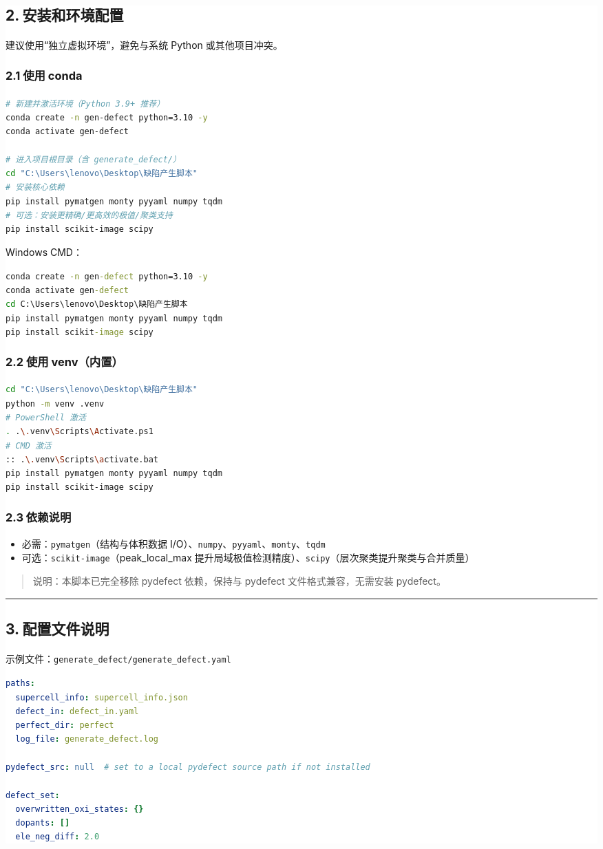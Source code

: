 

## 2. 安装和环境配置

建议使用“独立虚拟环境”，避免与系统 Python 或其他项目冲突。

### 2.1 使用 conda
```bash
# 新建并激活环境（Python 3.9+ 推荐）
conda create -n gen-defect python=3.10 -y
conda activate gen-defect

# 进入项目根目录（含 generate_defect/）
cd "C:\Users\lenovo\Desktop\缺陷产生脚本"
# 安装核心依赖
pip install pymatgen monty pyyaml numpy tqdm
# 可选：安装更精确/更高效的极值/聚类支持
pip install scikit-image scipy
```

Windows CMD：
```cmd
conda create -n gen-defect python=3.10 -y
conda activate gen-defect
cd C:\Users\lenovo\Desktop\缺陷产生脚本
pip install pymatgen monty pyyaml numpy tqdm
pip install scikit-image scipy
```

### 2.2 使用 venv（内置）
```bash
cd "C:\Users\lenovo\Desktop\缺陷产生脚本"
python -m venv .venv
# PowerShell 激活
. .\.venv\Scripts\Activate.ps1
# CMD 激活
:: .\.venv\Scripts\activate.bat
pip install pymatgen monty pyyaml numpy tqdm
pip install scikit-image scipy
```

### 2.3 依赖说明
- 必需：`pymatgen`（结构与体积数据 I/O）、`numpy`、`pyyaml`、`monty`、`tqdm`
- 可选：`scikit-image`（peak_local_max 提升局域极值检测精度）、`scipy`（层次聚类提升聚类与合并质量）

> 说明：本脚本已完全移除 pydefect 依赖，保持与 pydefect 文件格式兼容，无需安装 pydefect。
---

## 3. 配置文件说明

示例文件：`generate_defect/generate_defect.yaml`

```yaml
paths:
  supercell_info: supercell_info.json
  defect_in: defect_in.yaml
  perfect_dir: perfect
  log_file: generate_defect.log

pydefect_src: null  # set to a local pydefect source path if not installed

defect_set:
  overwritten_oxi_states: {}
  dopants: []
  ele_neg_diff: 2.0
```